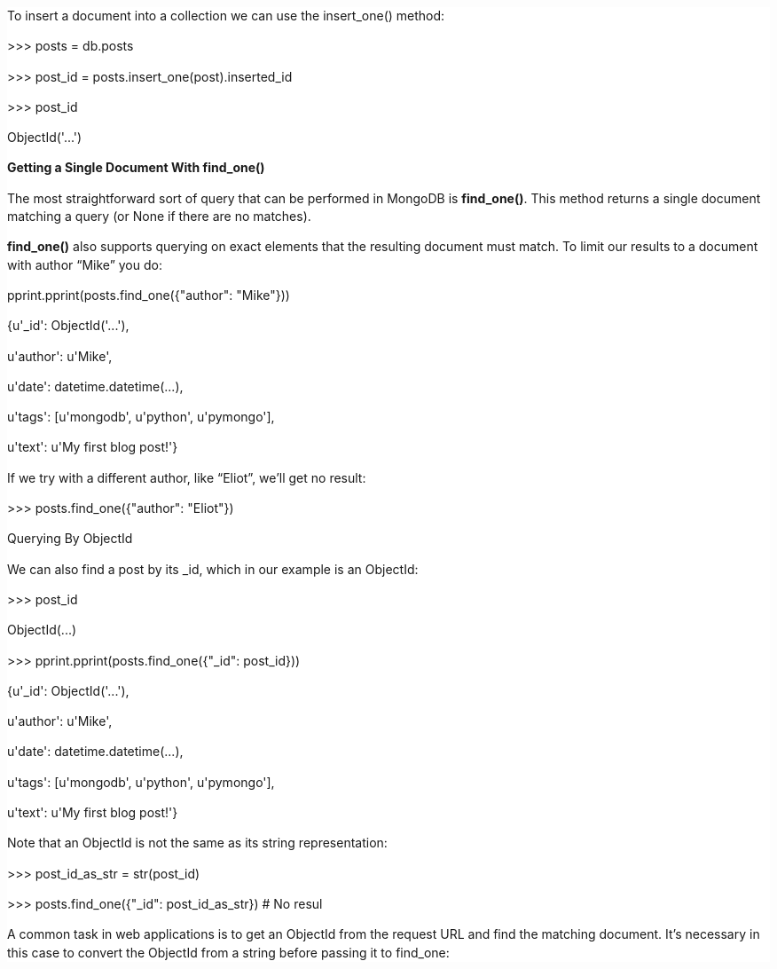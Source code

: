 To insert a document into a collection we can use the insert_one() method:

\>\>\> posts = db.posts

\>\>\> post_id = posts.insert_one(post).inserted_id

\>\>\> post_id

ObjectId('...')

**Getting a Single Document With find_one()**

The most straightforward sort of query that can be performed in MongoDB is
**find_one()**. This method returns a single document matching a query (or None
if there are no matches).

**find_one()** also supports querying on exact elements that the resulting
document must match. To limit our results to a document with author “Mike” you
do:

pprint.pprint(posts.find_one({"author": "Mike"}))

{u'_id': ObjectId('...'),

u'author': u'Mike',

u'date': datetime.datetime(...),

u'tags': [u'mongodb', u'python', u'pymongo'],

u'text': u'My first blog post!'}

If we try with a different author, like “Eliot”, we’ll get no result:

\>\>\> posts.find_one({"author": "Eliot"})

Querying By ObjectId

We can also find a post by its \_id, which in our example is an ObjectId:

\>\>\> post_id

ObjectId(...)

\>\>\> pprint.pprint(posts.find_one({"_id": post_id}))

{u'_id': ObjectId('...'),

u'author': u'Mike',

u'date': datetime.datetime(...),

u'tags': [u'mongodb', u'python', u'pymongo'],

u'text': u'My first blog post!'}

Note that an ObjectId is not the same as its string representation:

\>\>\> post_id_as_str = str(post_id)

\>\>\> posts.find_one({"_id": post_id_as_str}) \# No resul

A common task in web applications is to get an ObjectId from the request URL and
find the matching document. It’s necessary in this case to convert the ObjectId
from a string before passing it to find_one:
